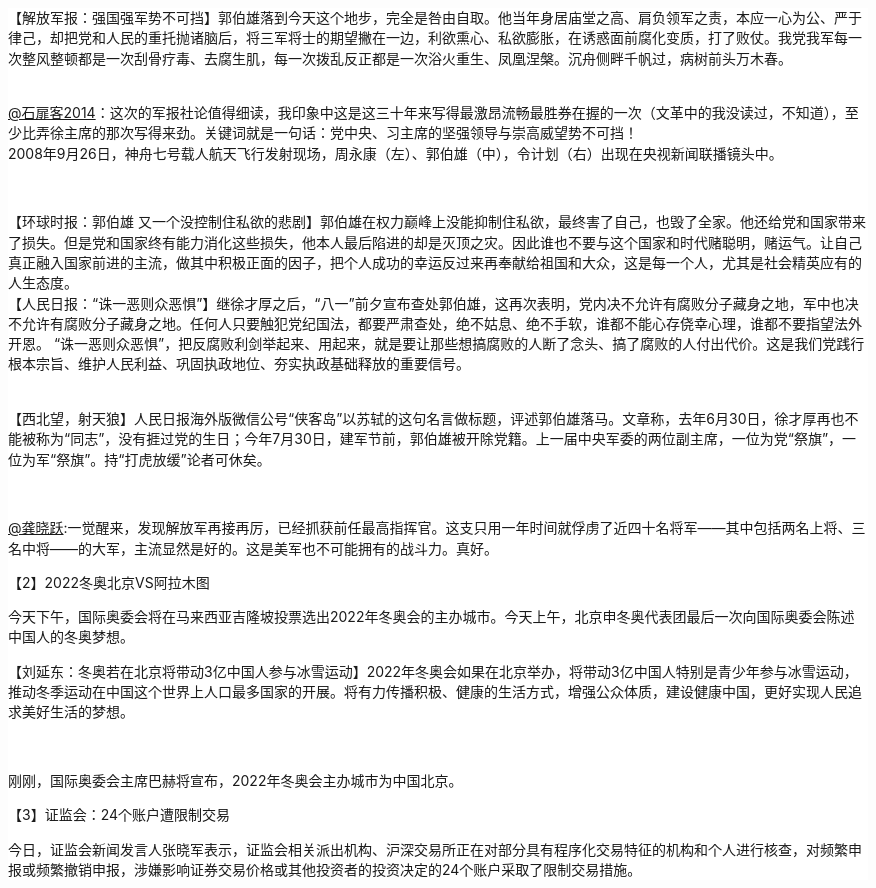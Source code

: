 </p>
<p>
	【解放军报：强国强军势不可挡】郭伯雄落到今天这个地步，完全是咎由自取。他当年身居庙堂之高、肩负领军之责，本应一心为公、严于律己，却把党和人民的重托抛诸脑后，将三军将士的期望撇在一边，利欲熏心、私欲膨胀，在诱惑面前腐化变质，打了败仗。我党我军每一次整风整顿都是一次刮骨疗毒、去腐生肌，每一次拨乱反正都是一次浴火重生、凤凰涅槃。沉舟侧畔千帆过，病树前头万木春。
</p>
<p>
	<img src="http://ptimg.org:88/dapenti/EQfCrMTX/q8Aaq.jpg" alt=""><br>
<a class="W_fb S_txt1" href="http://weibo.com/yxhytst">@石扉客2014</a>：这次的军报社论值得细读，我印象中这是这三十年来写得最激昂流畅最胜券在握的一次（文革中的我没读过，不知道），至少比弄徐主席的那次写得来劲。关键词就是一句话：党中央、习主席的坚强领导与崇高威望势不可挡！<br>
2008年9月26日，神舟七号载人航天飞行发射现场，周永康（左）、郭伯雄（中），令计划（右）出现在央视新闻联播镜头中。
</p>
<p>
	<img src="http://ptimg.org:88/dapenti/EQfCt8Oz/eLbyd.jpg" alt=""> 
</p>
<p>
	【环球时报：郭伯雄 又一个没控制住私欲的悲剧】郭伯雄在权力巅峰上没能抑制住私欲，最终害了自己，也毁了全家。他还给党和国家带来了损失。但是党和国家终有能力消化这些损失，他本人最后陷进的却是灭顶之灾。因此谁也不要与这个国家和时代赌聪明，赌运气。让自己真正融入国家前进的主流，做其中积极正面的因子，把个人成功的幸运反过来再奉献给祖国和大众，这是每一个人，尤其是社会精英应有的人生态度。<br>
【人民日报：“诛一恶则众恶惧”】继徐才厚之后，“八一”前夕宣布查处郭伯雄，这再次表明，党内决不允许有腐败分子藏身之地，军中也决不允许有腐败分子藏身之地。任何人只要触犯党纪国法，都要严肃查处，绝不姑息、绝不手软，谁都不能心存侥幸心理，谁都不要指望法外开恩。 “诛一恶则众恶惧”，把反腐败利剑举起来、用起来，就是要让那些想搞腐败的人断了念头、搞了腐败的人付出代价。这是我们党践行根本宗旨、维护人民利益、巩固执政地位、夯实执政基础释放的重要信号。
</p>
<p>
	<img src="http://ptimg.org:88/dapenti/EQfCtc9O/UrNyF.jpg" alt=""><br>
【西北望，射天狼】人民日报海外版微信公号“侠客岛”以苏轼的这句名言做标题，评述郭伯雄落马。文章称，去年6月30日，徐才厚再也不能被称为“同志”，没有捱过党的生日；今年7月30日，建军节前，郭伯雄被开除党籍。上一届中央军委的两位副主席，一位为党“祭旗”，一位为军“祭旗”。持“打虎放缓”论者可休矣。
</p>
<p>
	<img src="http://ptimg.org:88/dapenti/EQfCscMd/10VBfF.jpg" alt=""> 
</p>
<p>
	</p>
<div class="WB_info">
		<a target="_blank" class="W_fb S_txt1" href="http://weibo.com/u/1496863563?from=feed&amp;loc=nickname">@龚晓跃</a>:一觉醒来，发现解放军再接再厉，已经抓获前任最高指挥官。这支只用一年时间就俘虏了近四十名将军——其中包括两名上将、三名中将——的大军，主流显然是好的。这是美军也不可能拥有的战斗力。真好。
	</div>

<p>
	【2】2022冬奥北京VS阿拉木图&#160;
</p>
<p>
	今天下午，国际奥委会将在马来西亚吉隆坡投票选出2022年冬奥会的主办城市。今天上午，北京申冬奥代表团最后一次向国际奥委会陈述中国人的冬奥梦想。
</p>
<p>
	【刘延东：冬奥若在北京将带动3亿中国人参与冰雪运动】2022年冬奥会如果在北京举办，将带动3亿中国人特别是青少年参与冰雪运动，推动冬季运动在中国这个世界上人口最多国家的开展。将有力传播积极、健康的生活方式，增强公众体质，建设健康中国，更好实现人民追求美好生活的梦想。
</p>
<p>
	<img src="http://ptimg.org:88/dapenti/EQg9ZECf/H04nB.jpg" alt=""> 
</p>
<p>
	刚刚，国际奥委会主席巴赫将宣布，2022年冬奥会主办城市为中国北京。
</p>
<p>
	【3】证监会：24个账户遭限制交易
</p>
<p>
	今日，证监会新闻发言人张晓军表示，证监会相关派出机构、沪深交易所正在对部分具有程序化交易特征的机构和个人进行核查，对频繁申报或频繁撤销申报，涉嫌影响证券交易价格或其他投资者的投资决定的24个账户采取了限制交易措施。
</p>
<p>